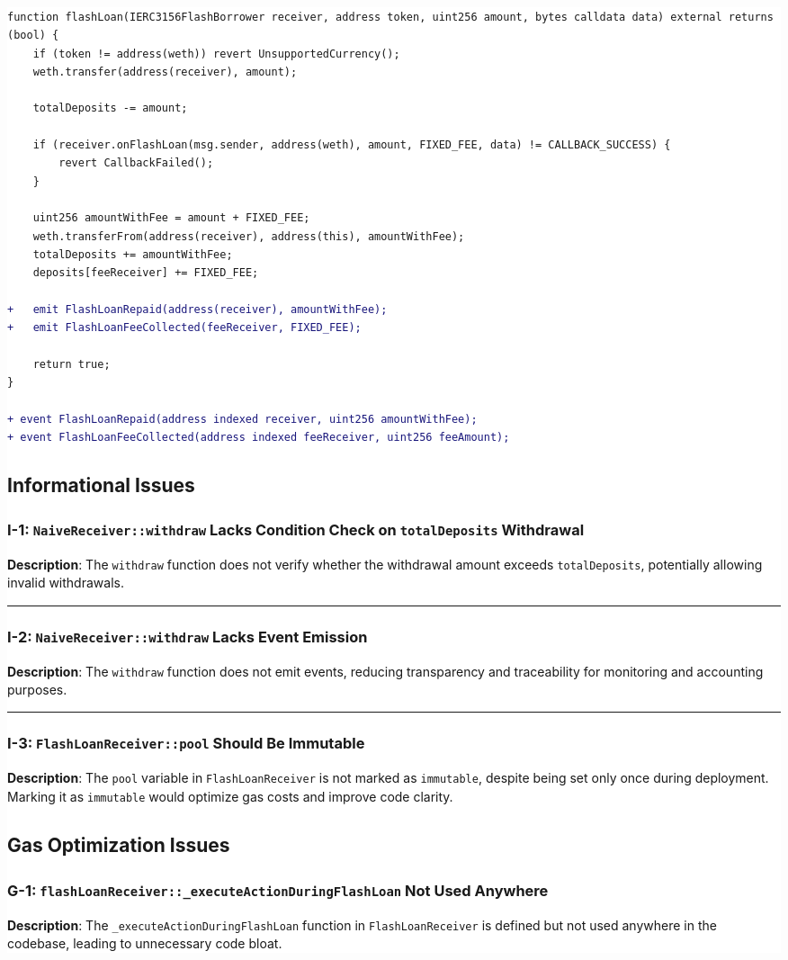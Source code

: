 ```diff
function flashLoan(IERC3156FlashBorrower receiver, address token, uint256 amount, bytes calldata data) external returns (bool) {
	if (token != address(weth)) revert UnsupportedCurrency();
	weth.transfer(address(receiver), amount);

	totalDeposits -= amount;

	if (receiver.onFlashLoan(msg.sender, address(weth), amount, FIXED_FEE, data) != CALLBACK_SUCCESS) {
		revert CallbackFailed();
	}

	uint256 amountWithFee = amount + FIXED_FEE;
	weth.transferFrom(address(receiver), address(this), amountWithFee);
	totalDeposits += amountWithFee;
	deposits[feeReceiver] += FIXED_FEE;

+   emit FlashLoanRepaid(address(receiver), amountWithFee);
+   emit FlashLoanFeeCollected(feeReceiver, FIXED_FEE);

	return true;
}

+ event FlashLoanRepaid(address indexed receiver, uint256 amountWithFee);
+ event FlashLoanFeeCollected(address indexed feeReceiver, uint256 feeAmount);
```

## Informational Issues

### I-1: `NaiveReceiver::withdraw` Lacks Condition Check on `totalDeposits` Withdrawal

**Description**: The `withdraw` function does not verify whether the withdrawal amount exceeds `totalDeposits`, potentially allowing invalid withdrawals.

---

### I-2: `NaiveReceiver::withdraw` Lacks Event Emission

**Description**: The `withdraw` function does not emit events, reducing transparency and traceability for monitoring and accounting purposes.

---

### I-3: `FlashLoanReceiver::pool` Should Be Immutable

**Description**: The `pool` variable in `FlashLoanReceiver` is not marked as `immutable`, despite being set only once during deployment. Marking it as `immutable` would optimize gas costs and improve code clarity.

## Gas Optimization Issues

### G-1: `flashLoanReceiver::_executeActionDuringFlashLoan` Not Used Anywhere

**Description**: The `_executeActionDuringFlashLoan` function in `FlashLoanReceiver` is defined but not used anywhere in the codebase, leading to unnecessary code bloat.
